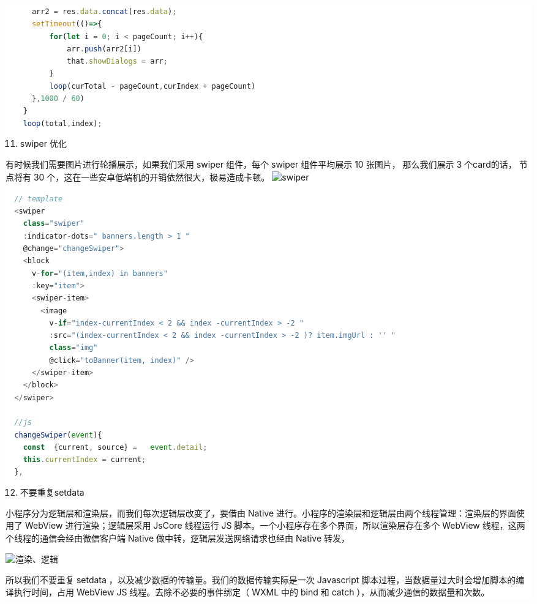 ```js
      arr2 = res.data.concat(res.data);
      setTimeout(()=>{
          for(let i = 0; i < pageCount; i++){
              arr.push(arr2[i])
              that.showDialogs = arr;
          }
          loop(curTotal - pageCount,curIndex + pageCount)
      },1000 / 60)
    }
    loop(total,index);
```

11. swiper 优化

  有时候我们需要图片进行轮播展示，如果我们采用 swiper 组件，每个 swiper 组件平均展示 10 张图片， 那么我们展示 3 个card的话，<Image> 节点将有 30 个，这在一些安卓低端机的开销依然很大，极易造成卡顿。
![swiper](https://tva1.sinaimg.cn/large/006tNbRwgy1ga8t3mcbz4j30bk0ahq3j.jpg)

```js
  // template
  <swiper
    class="swiper"
    :indicator-dots=" banners.length > 1 "
    @change="changeSwiper">
    <block
      v-for="(item,index) in banners"
      :key="item">
      <swiper-item>
        <image
          v-if="index-currentIndex < 2 && index -currentIndex > -2 "
          :src="(index-currentIndex < 2 && index -currentIndex > -2 )? item.imgUrl : '' "
          class="img"
          @click="toBanner(item, index)" />
      </swiper-item>
    </block>
  </swiper>

  //js
  changeSwiper(event){
    const  {current, source} =   event.detail;
    this.currentIndex = current;
  },

```

12. 不要重复setdata

小程序分为逻辑层和渲染层，而我们每次逻辑层改变了，要借由 Native 进行。小程序的渲染层和逻辑层由两个线程管理：渲染层的界面使用了 WebView 进行渲染；逻辑层采用 JsCore 线程运行 JS 脚本。一个小程序存在多个界面，所以渲染层存在多个 WebView 线程，这两个线程的通信会经由微信客户端 Native 做中转，逻辑层发送网络请求也经由 Native 转发，

![渲染、逻辑](https://tva1.sinaimg.cn/large/006tNbRwgy1ga8zu9vfrqj30zm0qcabs.jpg)

所以我们不要重复 setdata ，以及减少数据的传输量。我们的数据传输实际是一次 Javascript 脚本过程，当数据量过大时会增加脚本的编译执行时间，占用 WebView JS 线程。去除不必要的事件绑定（ WXML 中的 bind 和 catch ），从而减少通信的数据量和次数。
